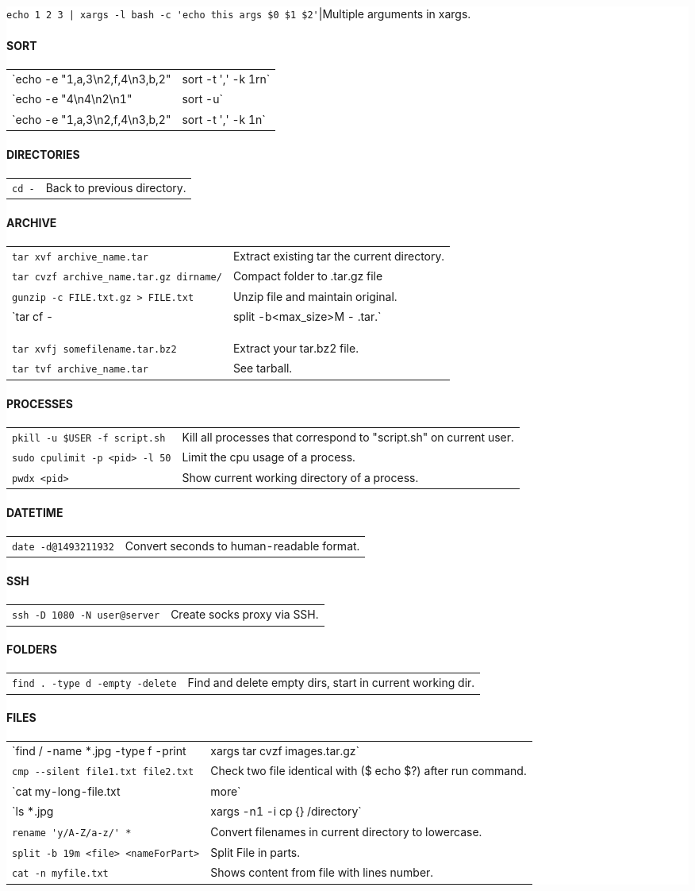 `echo 1 2 3 | xargs -l bash -c 'echo this args $0 $1 $2'`|Multiple arguments in xargs.
#### SORT
|||
|-|-|
`echo -e "1,a,3\n2,f,4\n3,b,2" | sort -t ',' -k 1rn`|Invert sort by column 1 (number).
`echo -e "4\n4\n2\n1" | sort -u`|Sort and unique.
`echo -e "1,a,3\n2,f,4\n3,b,2" | sort -t ',' -k 1n`|Sort by column 1 (number).
#### DIRECTORIES
|||
|-|-|
`cd -`|Back to previous directory.
#### ARCHIVE
|||
|-|-|
`tar xvf archive_name.tar`|Extract existing tar the current directory.
`tar cvzf archive_name.tar.gz dirname/`|Compact folder to .tar.gz file
`gunzip -c FILE.txt.gz > FILE.txt`|Unzip file and maintain original.
`tar cf - <dir>|split -b<max_size>M - <name>.tar.`|Split a tarball into multiple parts.
`tar xvfj somefilename.tar.bz2`|Extract your tar.bz2 file.
`tar tvf archive_name.tar`|See tarball.
#### PROCESSES
|||
|-|-|
`pkill -u $USER -f script.sh`|Kill all processes that correspond to "script.sh" on current user.
`sudo cpulimit -p <pid> -l 50`|Limit the cpu usage of a process.
`pwdx <pid>`|Show current working directory of a process.
#### DATETIME
|||
|-|-|
`date -d@1493211932`|Convert seconds to human-readable format.
#### SSH
|||
|-|-|
`ssh -D 1080 -N user@server`|Create socks proxy via SSH.
#### FOLDERS
|||
|-|-|
`find . -type d -empty -delete`|Find and delete empty dirs, start in current working dir.
#### FILES
|||
|-|-|
`find / -name *.jpg -type f -print | xargs tar cvzf images.tar.gz`|Finds all .jpg files and compresses them.
`cmp --silent file1.txt file2.txt`|Check two file identical with ($ echo $?) after run command.
`cat my-long-file.txt | more`|It shows great content file.
`ls *.jpg | xargs -n1 -i cp {} /directory`|List all .jpg files and copy to specific directory.
`rename 'y/A-Z/a-z/' *`|Convert filenames in current directory to lowercase.
`split -b 19m <file> <nameForPart>`|Split File in parts.
`cat -n myfile.txt`|Shows content from file with lines number.